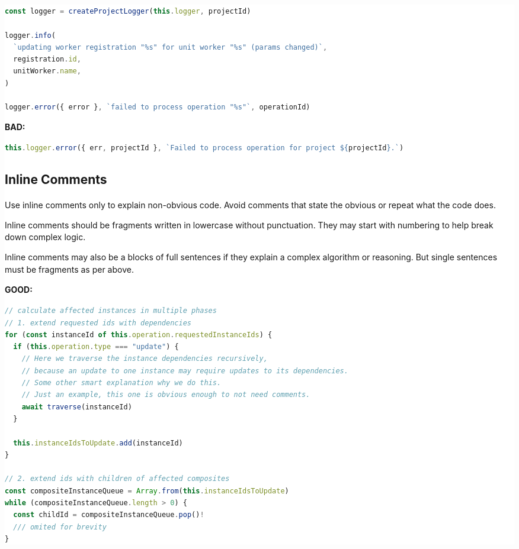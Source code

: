 ```typescript
const logger = createProjectLogger(this.logger, projectId)

logger.info(
  `updating worker registration "%s" for unit worker "%s" (params changed)`,
  registration.id,
  unitWorker.name,
)

logger.error({ error }, `failed to process operation "%s"`, operationId)
```

**BAD:**

```typescript
this.logger.error({ err, projectId }, `Failed to process operation for project ${projectId}.`)
```

## Inline Comments

Use inline comments only to explain non-obvious code.
Avoid comments that state the obvious or repeat what the code does.

Inline comments should be fragments written in lowercase without punctuation.
They may start with numbering to help break down complex logic.

Inline comments may also be a blocks of full sentences if they explain a complex algorithm or reasoning.
But single sentences must be fragments as per above.

**GOOD:**

```typescript
// calculate affected instances in multiple phases
// 1. extend requested ids with dependencies
for (const instanceId of this.operation.requestedInstanceIds) {
  if (this.operation.type === "update") {
    // Here we traverse the instance dependencies recursively,
    // because an update to one instance may require updates to its dependencies.
    // Some other smart explanation why we do this.
    // Just an example, this one is obvious enough to not need comments.
    await traverse(instanceId)
  }

  this.instanceIdsToUpdate.add(instanceId)
}

// 2. extend ids with children of affected composites
const compositeInstanceQueue = Array.from(this.instanceIdsToUpdate)
while (compositeInstanceQueue.length > 0) {
  const childId = compositeInstanceQueue.pop()!
  /// omited for brevity
}
```
